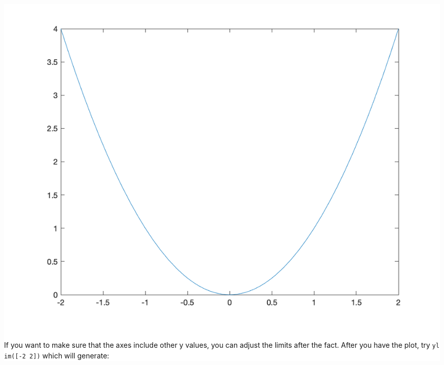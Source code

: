 ![Plot of $x^{2}$ on $[-2,2]$](images/ch02/plot02.png)

If you want to make sure that the axes include other y values, you can adjust the limits after the fact.  After you have the plot, try `ylim([-2 2])` which will generate:
